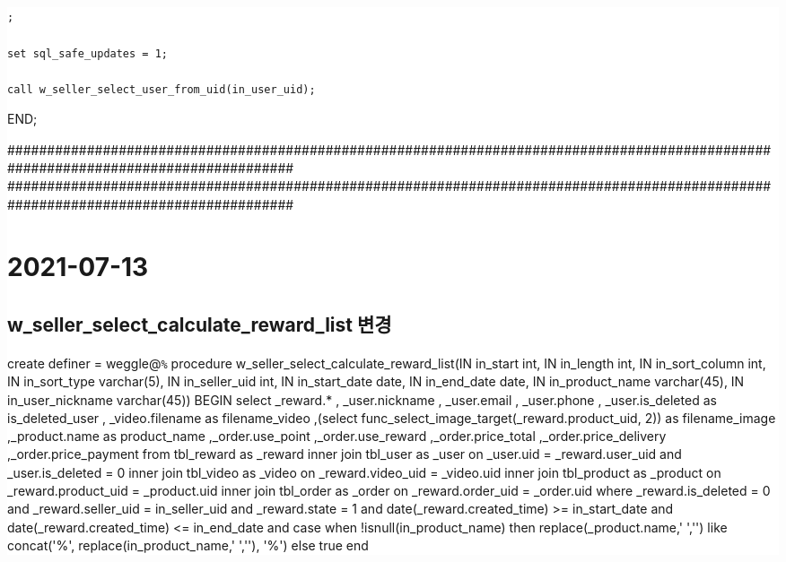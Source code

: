     ;

    set sql_safe_updates = 1;

    call w_seller_select_user_from_uid(in_user_uid);
END;











####################################################################################################################################
####################################################################################################################################


# 2021-07-13

## w_seller_select_calculate_reward_list 변경
create
definer = weggle@`%` procedure w_seller_select_calculate_reward_list(IN in_start int, IN in_length int,
IN in_sort_column int,
IN in_sort_type varchar(5),
IN in_seller_uid int,
IN in_start_date date, IN in_end_date date,
IN in_product_name varchar(45),
IN in_user_nickname varchar(45))
BEGIN
select _reward.*
, _user.nickname
, _user.email
, _user.phone
, _user.is_deleted as is_deleted_user
, _video.filename as filename_video
,(select func_select_image_target(_reward.product_uid, 2)) as filename_image
,_product.name as product_name
,_order.use_point
,_order.use_reward
,_order.price_total
,_order.price_delivery
,_order.price_payment
from tbl_reward as _reward
inner join tbl_user as _user
on _user.uid = _reward.user_uid
and _user.is_deleted = 0
inner join tbl_video as _video
on _reward.video_uid = _video.uid
inner join tbl_product as _product
on _reward.product_uid = _product.uid
inner join tbl_order as _order
on _reward.order_uid = _order.uid
where _reward.is_deleted = 0
and _reward.seller_uid = in_seller_uid
and _reward.state = 1
and date(_reward.created_time) >= in_start_date
and date(_reward.created_time) <= in_end_date
and case when !isnull(in_product_name) then replace(_product.name,' ','') like concat('%', replace(in_product_name,' ',''), '%')
else true end